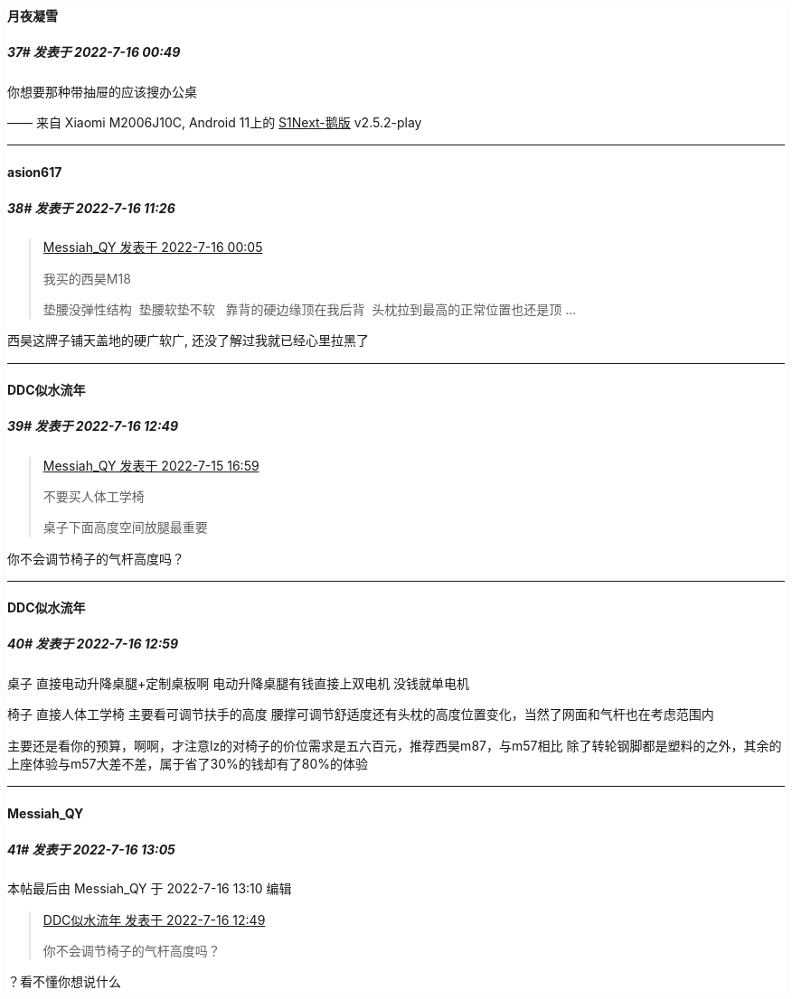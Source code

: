 ####  月夜凝雪  
##### 37#       发表于 2022-7-16 00:49

你想要那种带抽屉的应该搜办公桌

—— 来自 Xiaomi M2006J10C, Android 11上的 [S1Next-鹅版](https://github.com/ykrank/S1-Next/releases) v2.5.2-play

*****

####  asion617  
##### 38#       发表于 2022-7-16 11:26

<blockquote><a href="httphttps://bbs.saraba1st.com/2b/forum.php?mod=redirect&amp;goto=findpost&amp;pid=56664738&amp;ptid=2081161" target="_blank">Messiah_QY 发表于 2022-7-16 00:05</a>

我买的西昊M18

垫腰没弹性结构  垫腰软垫不软   靠背的硬边缘顶在我后背  头枕拉到最高的正常位置也还是顶 ...</blockquote>
西昊这牌子铺天盖地的硬广软广, 还没了解过我就已经心里拉黑了

*****

####  DDC似水流年  
##### 39#       发表于 2022-7-16 12:49

<blockquote><a href="httphttps://bbs.saraba1st.com/2b/forum.php?mod=redirect&amp;goto=findpost&amp;pid=56659325&amp;ptid=2081161" target="_blank">Messiah_QY 发表于 2022-7-15 16:59</a>

不要买人体工学椅

桌子下面高度空间放腿最重要</blockquote>
你不会调节椅子的气杆高度吗？

*****

####  DDC似水流年  
##### 40#       发表于 2022-7-16 12:59

桌子 直接电动升降桌腿+定制桌板啊 电动升降桌腿有钱直接上双电机 没钱就单电机

椅子 直接人体工学椅 主要看可调节扶手的高度 腰撑可调节舒适度还有头枕的高度位置变化，当然了网面和气杆也在考虑范围内

主要还是看你的预算，啊啊，才注意lz的对椅子的价位需求是五六百元，推荐西昊m87，与m57相比 除了转轮钢脚都是塑料的之外，其余的上座体验与m57大差不差，属于省了30%的钱却有了80%的体验

*****

####  Messiah_QY  
##### 41#       发表于 2022-7-16 13:05

 本帖最后由 Messiah_QY 于 2022-7-16 13:10 编辑 
<blockquote><a href="httphttps://bbs.saraba1st.com/2b/forum.php?mod=redirect&amp;goto=findpost&amp;pid=56667947&amp;ptid=2081161" target="_blank">DDC似水流年 发表于 2022-7-16 12:49</a>

你不会调节椅子的气杆高度吗？</blockquote>
？看不懂你想说什么
